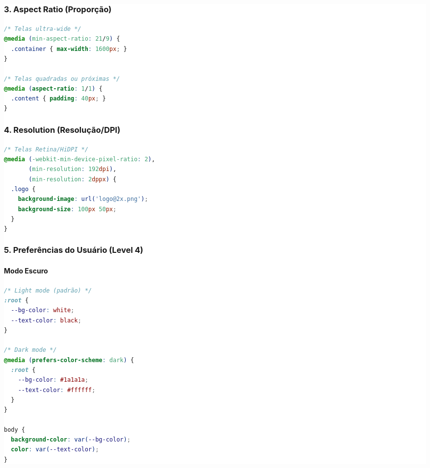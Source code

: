 ### 3. Aspect Ratio (Proporção)

```css
/* Telas ultra-wide */
@media (min-aspect-ratio: 21/9) {
  .container { max-width: 1600px; }
}

/* Telas quadradas ou próximas */
@media (aspect-ratio: 1/1) {
  .content { padding: 40px; }
}
```

### 4. Resolution (Resolução/DPI)

```css
/* Telas Retina/HiDPI */
@media (-webkit-min-device-pixel-ratio: 2),
       (min-resolution: 192dpi),
       (min-resolution: 2dppx) {
  .logo {
    background-image: url('logo@2x.png');
    background-size: 100px 50px;
  }
}
```

### 5. Preferências do Usuário (Level 4)

#### Modo Escuro

```css
/* Light mode (padrão) */
:root {
  --bg-color: white;
  --text-color: black;
}

/* Dark mode */
@media (prefers-color-scheme: dark) {
  :root {
    --bg-color: #1a1a1a;
    --text-color: #ffffff;
  }
}

body {
  background-color: var(--bg-color);
  color: var(--text-color);
}
```
